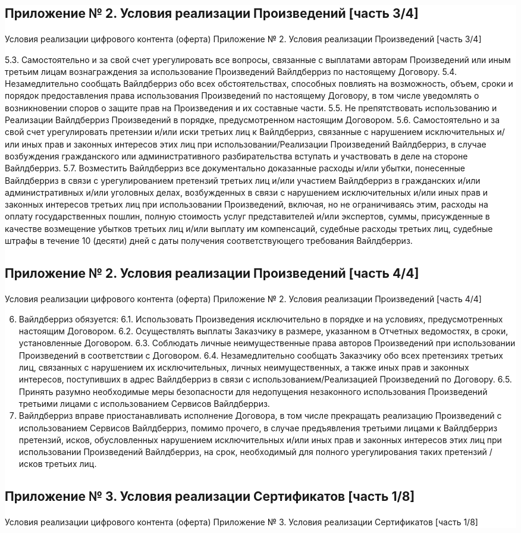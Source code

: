 ## Приложение № 2. Условия реализации Произведений [часть 3/4]
Условия реализации цифрового контента (оферта)
Приложение № 2. Условия реализации Произведений [часть 3/4]


5.3. Самостоятельно и за свой счет урегулировать все вопросы, связанные с выплатами авторам Произведений или иным третьим лицам вознаграждения за использование Произведений Вайлдберриз по настоящему Договору.
5.4. Незамедлительно сообщать Вайлдберриз обо всех обстоятельствах, способных повлиять на возможность, объем, сроки и порядок предоставления права использования Произведений по настоящему Договору, в том числе уведомлять о возникновении споров о защите прав на Произведения и их составные части.
5.5. Не препятствовать использованию и Реализации Вайлдберриз Произведений в порядке, предусмотренном настоящим Договором.
5.6. Самостоятельно и за свой счет урегулировать претензии и/или иски третьих лиц к Вайлдберриз, связанные с нарушением исключительных и/или иных прав и законных интересов этих лиц при использовании/Реализации Произведений Вайлдберриз, в случае возбуждения гражданского или административного разбирательства вступать и участвовать в деле на стороне Вайлдберриз.
5.7. Возместить Вайлдберриз все документально доказанные расходы и/или убытки, понесенные Вайлдберриз в связи с урегулированием претензий третьих лиц и/или участием Вайлдберриз в гражданских и/или административных и/или уголовных делах, возбужденных в связи с нарушением исключительных и/или иных прав и законных интересов третьих лиц при использовании Произведений, включая, но не ограничиваясь этим, расходы на оплату государственных пошлин, полную стоимость услуг представителей и/или экспертов, суммы, присужденные в качестве возмещение убытков третьих лиц и/или выплату им компенсаций, судебные расходы третьих лиц, судебные штрафы в течение 10 (десяти) дней с даты получения соответствующего требования Вайлдберриз.

## Приложение № 2. Условия реализации Произведений [часть 4/4]
Условия реализации цифрового контента (оферта)
Приложение № 2. Условия реализации Произведений [часть 4/4]


6. Вайлдберриз обязуется:
6.1. Использовать Произведения исключительно в порядке и на условиях, предусмотренных настоящим Договором.
6.2. Осуществлять выплаты Заказчику в размере, указанном в Отчетных ведомостях, в сроки, установленные Договором.
6.3. Соблюдать личные неимущественные права авторов Произведений при использовании Произведений в соответствии с Договором.
6.4. Незамедлительно сообщать Заказчику обо всех претензиях третьих лиц, связанных с нарушением их исключительных, личных неимущественных, а также иных прав и законных интересов, поступивших в адрес Вайлдберриз в связи с использованием/Реализацией Произведений по Договору.
6.5. Принять разумно необходимые меры безопасности для недопущения незаконного использования Произведений третьими лицами с использованием Сервисов Вайлдберриз.
7. Вайлдберриз вправе приостанавливать исполнение Договора, в том числе прекращать реализацию Произведений с использованием Сервисов Вайлдберриз, помимо прочего, в случае предъявления третьими лицами к Вайлдберриз претензий, исков, обусловленных нарушением исключительных и/или иных прав и законных интересов этих лиц при использовании Произведений Вайлдберриз, на срок, необходимый для полного урегулирования таких претензий / исков третьих лиц.

## Приложение № 3. Условия реализации Сертификатов [часть 1/8]
Условия реализации цифрового контента (оферта)
Приложение № 3. Условия реализации Сертификатов [часть 1/8]


[comment]: # (Этот файл создан build_knowledge_base.py, 2023-12-21T07:20:22Z)
[comment]: # (info_agreement.md)
[comment]: # (info_contacts.md)
[comment]: # (info_faq.md)
[comment]: # (info_instruction.md)
[comment]: # (info_oferta.md)